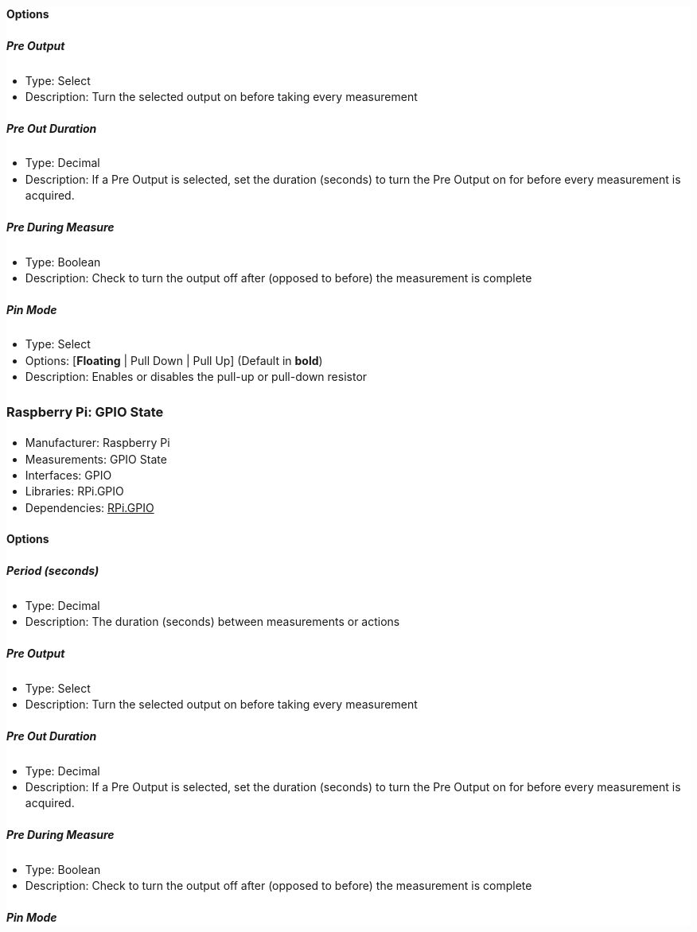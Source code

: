 #### Options

##### Pre Output

- Type: Select
- Description: Turn the selected output on before taking every measurement

##### Pre Out Duration

- Type: Decimal
- Description: If a Pre Output is selected, set the duration (seconds) to turn the Pre Output on for before every measurement is acquired.

##### Pre During Measure

- Type: Boolean
- Description: Check to turn the output off after (opposed to before) the measurement is complete

##### Pin Mode

- Type: Select
- Options: \[**Floating** | Pull Down | Pull Up\] (Default in **bold**)
- Description: Enables or disables the pull-up or pull-down resistor

### Raspberry Pi: GPIO State

- Manufacturer: Raspberry Pi
- Measurements: GPIO State
- Interfaces: GPIO
- Libraries: RPi.GPIO
- Dependencies: [RPi.GPIO](https://pypi.org/project/RPi.GPIO)

#### Options

##### Period (seconds)

- Type: Decimal
- Description: The duration (seconds) between measurements or actions

##### Pre Output

- Type: Select
- Description: Turn the selected output on before taking every measurement

##### Pre Out Duration

- Type: Decimal
- Description: If a Pre Output is selected, set the duration (seconds) to turn the Pre Output on for before every measurement is acquired.

##### Pre During Measure

- Type: Boolean
- Description: Check to turn the output off after (opposed to before) the measurement is complete

##### Pin Mode
